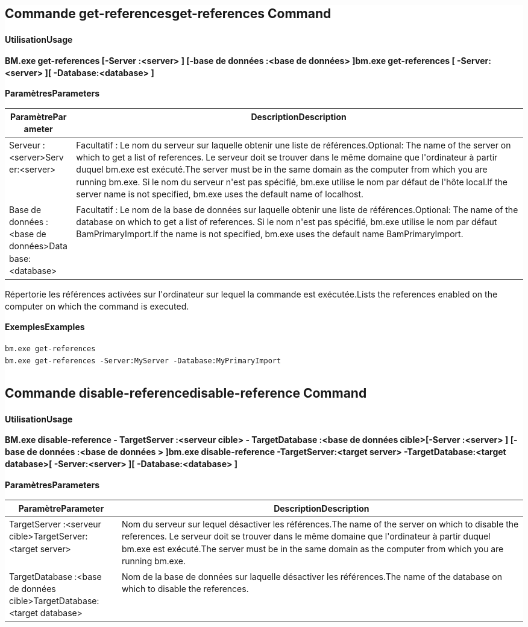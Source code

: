 ## <a name="get-references-command"></a><span data-ttu-id="b8d9d-199">Commande get-references</span><span class="sxs-lookup"><span data-stu-id="b8d9d-199">get-references Command</span></span>  
 <span data-ttu-id="b8d9d-200">**Utilisation**</span><span class="sxs-lookup"><span data-stu-id="b8d9d-200">**Usage**</span></span>  
  
 <span data-ttu-id="b8d9d-201">**BM.exe get-references [-Server :\<server\> ] [-base de données :\<base de données\> ]**</span><span class="sxs-lookup"><span data-stu-id="b8d9d-201">**bm.exe get-references [ -Server:\<server\> ][ -Database:\<database\> ]**</span></span>  
  
 <span data-ttu-id="b8d9d-202">**Paramètres**</span><span class="sxs-lookup"><span data-stu-id="b8d9d-202">**Parameters**</span></span>  
  
|<span data-ttu-id="b8d9d-203">Paramètre</span><span class="sxs-lookup"><span data-stu-id="b8d9d-203">Parameter</span></span>|<span data-ttu-id="b8d9d-204"> Description</span><span class="sxs-lookup"><span data-stu-id="b8d9d-204">Description</span></span>|  
|---------------|-----------------|  
|<span data-ttu-id="b8d9d-205">Serveur :\<server\></span><span class="sxs-lookup"><span data-stu-id="b8d9d-205">Server:\<server\></span></span>|<span data-ttu-id="b8d9d-206">Facultatif : Le nom du serveur sur laquelle obtenir une liste de références.</span><span class="sxs-lookup"><span data-stu-id="b8d9d-206">Optional: The name of the server on which to get a list of references.</span></span> <span data-ttu-id="b8d9d-207">Le serveur doit se trouver dans le même domaine que l'ordinateur à partir duquel bm.exe est exécuté.</span><span class="sxs-lookup"><span data-stu-id="b8d9d-207">The server must be in the same domain as the computer from which you are running bm.exe.</span></span> <span data-ttu-id="b8d9d-208">Si le nom du serveur n'est pas spécifié, bm.exe utilise le nom par défaut de l'hôte local.</span><span class="sxs-lookup"><span data-stu-id="b8d9d-208">If the server name is not specified, bm.exe uses the default name of localhost.</span></span>|  
|<span data-ttu-id="b8d9d-209">Base de données :\<base de données\></span><span class="sxs-lookup"><span data-stu-id="b8d9d-209">Database:\<database\></span></span>|<span data-ttu-id="b8d9d-210">Facultatif : Le nom de la base de données sur laquelle obtenir une liste de références.</span><span class="sxs-lookup"><span data-stu-id="b8d9d-210">Optional: The name of the database on which to get a list of references.</span></span> <span data-ttu-id="b8d9d-211">Si le nom n'est pas spécifié, bm.exe utilise le nom par défaut BamPrimaryImport.</span><span class="sxs-lookup"><span data-stu-id="b8d9d-211">If the name is not specified, bm.exe uses the default name BamPrimaryImport.</span></span>|  
  
 <span data-ttu-id="b8d9d-212">Répertorie les références activées sur l'ordinateur sur lequel la commande est exécutée.</span><span class="sxs-lookup"><span data-stu-id="b8d9d-212">Lists the references enabled on the computer on which the command is executed.</span></span>  
  
 <span data-ttu-id="b8d9d-213">**Exemples**</span><span class="sxs-lookup"><span data-stu-id="b8d9d-213">**Examples**</span></span>  
  
```  
bm.exe get-references  
bm.exe get-references -Server:MyServer -Database:MyPrimaryImport  
```  
  
## <a name="disable-reference-command"></a><span data-ttu-id="b8d9d-214">Commande disable-reference</span><span class="sxs-lookup"><span data-stu-id="b8d9d-214">disable-reference Command</span></span>  
 <span data-ttu-id="b8d9d-215">**Utilisation**</span><span class="sxs-lookup"><span data-stu-id="b8d9d-215">**Usage**</span></span>  
  
 <span data-ttu-id="b8d9d-216">**BM.exe disable-reference - TargetServer :\<serveur cible\> - TargetDatabase :\<base de données cible\>[-Server :\<server\> ] [-base de données :\<base de données \> ]**</span><span class="sxs-lookup"><span data-stu-id="b8d9d-216">**bm.exe disable-reference -TargetServer:\<target server\> -TargetDatabase:\<target database\>[ -Server:\<server\> ][ -Database:\<database\> ]**</span></span>  
  
 <span data-ttu-id="b8d9d-217">**Paramètres**</span><span class="sxs-lookup"><span data-stu-id="b8d9d-217">**Parameters**</span></span>  
  
|<span data-ttu-id="b8d9d-218">Paramètre</span><span class="sxs-lookup"><span data-stu-id="b8d9d-218">Parameter</span></span>|<span data-ttu-id="b8d9d-219"> Description</span><span class="sxs-lookup"><span data-stu-id="b8d9d-219">Description</span></span>|  
|---------------|-----------------|  
|<span data-ttu-id="b8d9d-220">TargetServer :\<serveur cible\></span><span class="sxs-lookup"><span data-stu-id="b8d9d-220">TargetServer:\<target server\></span></span>|<span data-ttu-id="b8d9d-221">Nom du serveur sur lequel désactiver les références.</span><span class="sxs-lookup"><span data-stu-id="b8d9d-221">The name of the server on which to disable the references.</span></span> <span data-ttu-id="b8d9d-222">Le serveur doit se trouver dans le même domaine que l'ordinateur à partir duquel bm.exe est exécuté.</span><span class="sxs-lookup"><span data-stu-id="b8d9d-222">The server must be in the same domain as the computer from which you are running bm.exe.</span></span>|  
|<span data-ttu-id="b8d9d-223">TargetDatabase :\<base de données cible\></span><span class="sxs-lookup"><span data-stu-id="b8d9d-223">TargetDatabase:\<target database\></span></span>|<span data-ttu-id="b8d9d-224">Nom de la base de données sur laquelle désactiver les références.</span><span class="sxs-lookup"><span data-stu-id="b8d9d-224">The name of the database on which to disable the references.</span></span>|  
